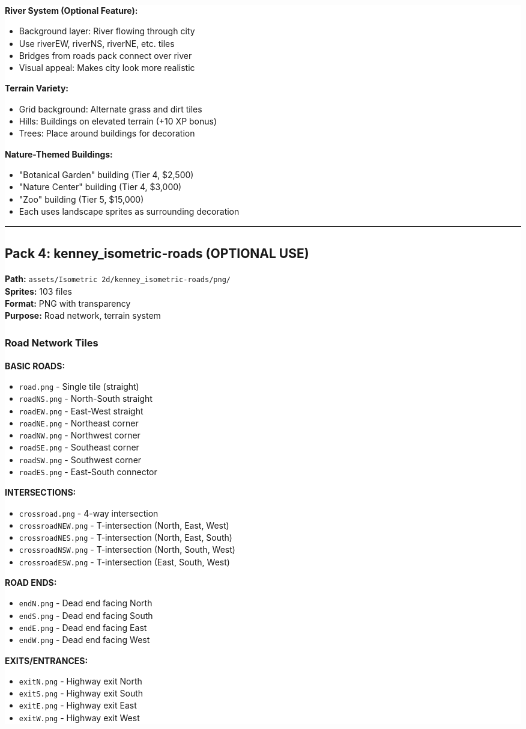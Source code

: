 **River System (Optional Feature):**
- Background layer: River flowing through city
- Use riverEW, riverNS, riverNE, etc. tiles
- Bridges from roads pack connect over river
- Visual appeal: Makes city look more realistic

**Terrain Variety:**
- Grid background: Alternate grass and dirt tiles
- Hills: Buildings on elevated terrain (+10 XP bonus)
- Trees: Place around buildings for decoration

**Nature-Themed Buildings:**
- "Botanical Garden" building (Tier 4, $2,500)
- "Nature Center" building (Tier 4, $3,000)
- "Zoo" building (Tier 5, $15,000)
- Each uses landscape sprites as surrounding decoration

---

## Pack 4: kenney_isometric-roads (OPTIONAL USE)

**Path:** `assets/Isometric 2d/kenney_isometric-roads/png/`  
**Sprites:** 103 files  
**Format:** PNG with transparency  
**Purpose:** Road network, terrain system

### Road Network Tiles

**BASIC ROADS:**
- `road.png` - Single tile (straight)
- `roadNS.png` - North-South straight
- `roadEW.png` - East-West straight
- `roadNE.png` - Northeast corner
- `roadNW.png` - Northwest corner
- `roadSE.png` - Southeast corner
- `roadSW.png` - Southwest corner
- `roadES.png` - East-South connector

**INTERSECTIONS:**
- `crossroad.png` - 4-way intersection
- `crossroadNEW.png` - T-intersection (North, East, West)
- `crossroadNES.png` - T-intersection (North, East, South)
- `crossroadNSW.png` - T-intersection (North, South, West)
- `crossroadESW.png` - T-intersection (East, South, West)

**ROAD ENDS:**
- `endN.png` - Dead end facing North
- `endS.png` - Dead end facing South
- `endE.png` - Dead end facing East
- `endW.png` - Dead end facing West

**EXITS/ENTRANCES:**
- `exitN.png` - Highway exit North
- `exitS.png` - Highway exit South
- `exitE.png` - Highway exit East
- `exitW.png` - Highway exit West
